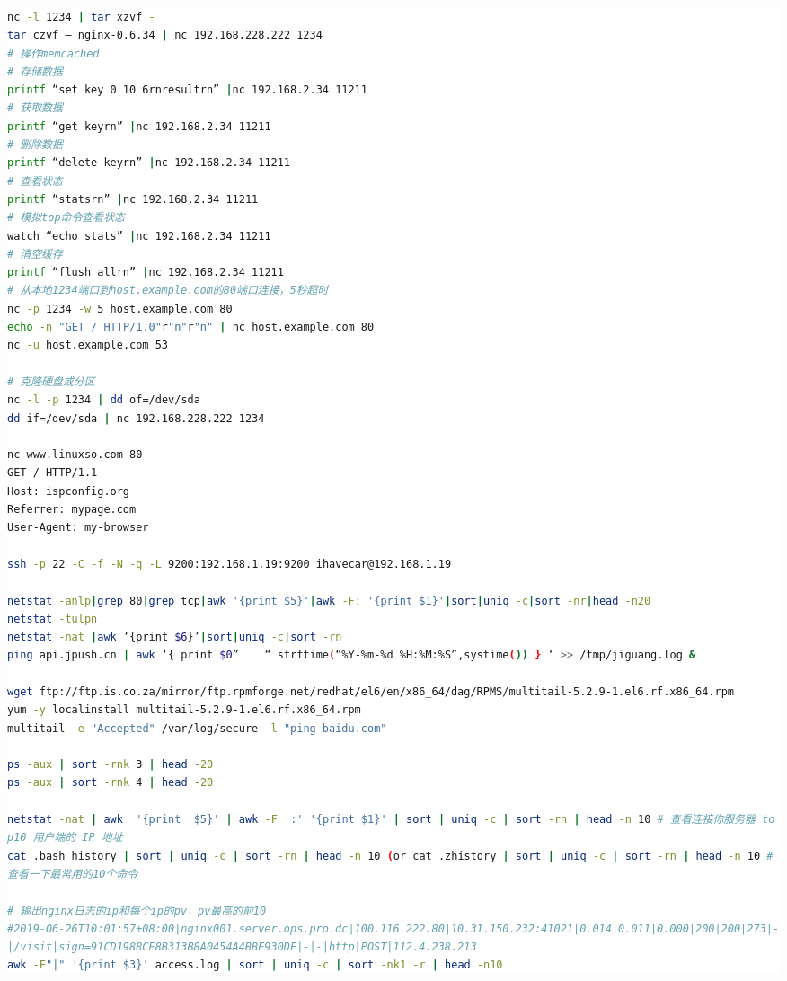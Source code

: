 ```sh
nc -l 1234 | tar xzvf -
tar czvf – nginx-0.6.34 | nc 192.168.228.222 1234
# 操作memcached
# 存储数据
printf “set key 0 10 6rnresultrn” |nc 192.168.2.34 11211
# 获取数据
printf “get keyrn” |nc 192.168.2.34 11211
# 删除数据
printf “delete keyrn” |nc 192.168.2.34 11211
# 查看状态
printf “statsrn” |nc 192.168.2.34 11211
# 模拟top命令查看状态
watch “echo stats” |nc 192.168.2.34 11211
# 清空缓存
printf “flush_allrn” |nc 192.168.2.34 11211
# 从本地1234端口到host.example.com的80端口连接，5秒超时
nc -p 1234 -w 5 host.example.com 80
echo -n "GET / HTTP/1.0"r"n"r"n" | nc host.example.com 80
nc -u host.example.com 53

# 克隆硬盘或分区
nc -l -p 1234 | dd of=/dev/sda
dd if=/dev/sda | nc 192.168.228.222 1234

nc www.linuxso.com 80
GET / HTTP/1.1
Host: ispconfig.org
Referrer: mypage.com
User-Agent: my-browser

ssh -p 22 -C -f -N -g -L 9200:192.168.1.19:9200 ihavecar@192.168.1.19

netstat -anlp|grep 80|grep tcp|awk '{print $5}'|awk -F: '{print $1}'|sort|uniq -c|sort -nr|head -n20
netstat -tulpn
netstat -nat |awk ‘{print $6}’|sort|uniq -c|sort -rn
ping api.jpush.cn | awk ‘{ print $0”    “ strftime(“%Y-%m-%d %H:%M:%S”,systime()) } ‘ >> /tmp/jiguang.log &

wget ftp://ftp.is.co.za/mirror/ftp.rpmforge.net/redhat/el6/en/x86_64/dag/RPMS/multitail-5.2.9-1.el6.rf.x86_64.rpm
yum -y localinstall multitail-5.2.9-1.el6.rf.x86_64.rpm
multitail -e "Accepted" /var/log/secure -l "ping baidu.com"

ps -aux | sort -rnk 3 | head -20
ps -aux | sort -rnk 4 | head -20

netstat -nat | awk  '{print  $5}' | awk -F ':' '{print $1}' | sort | uniq -c | sort -rn | head -n 10 # 查看连接你服务器 top10 用户端的 IP 地址
cat .bash_history | sort | uniq -c | sort -rn | head -n 10 (or cat .zhistory | sort | uniq -c | sort -rn | head -n 10 # 查看一下最常用的10个命令

# 输出nginx日志的ip和每个ip的pv，pv最高的前10
#2019-06-26T10:01:57+08:00|nginx001.server.ops.pro.dc|100.116.222.80|10.31.150.232:41021|0.014|0.011|0.000|200|200|273|-|/visit|sign=91CD1988CE8B313B8A0454A4BBE930DF|-|-|http|POST|112.4.238.213
awk -F"|" '{print $3}' access.log | sort | uniq -c | sort -nk1 -r | head -n10
```
